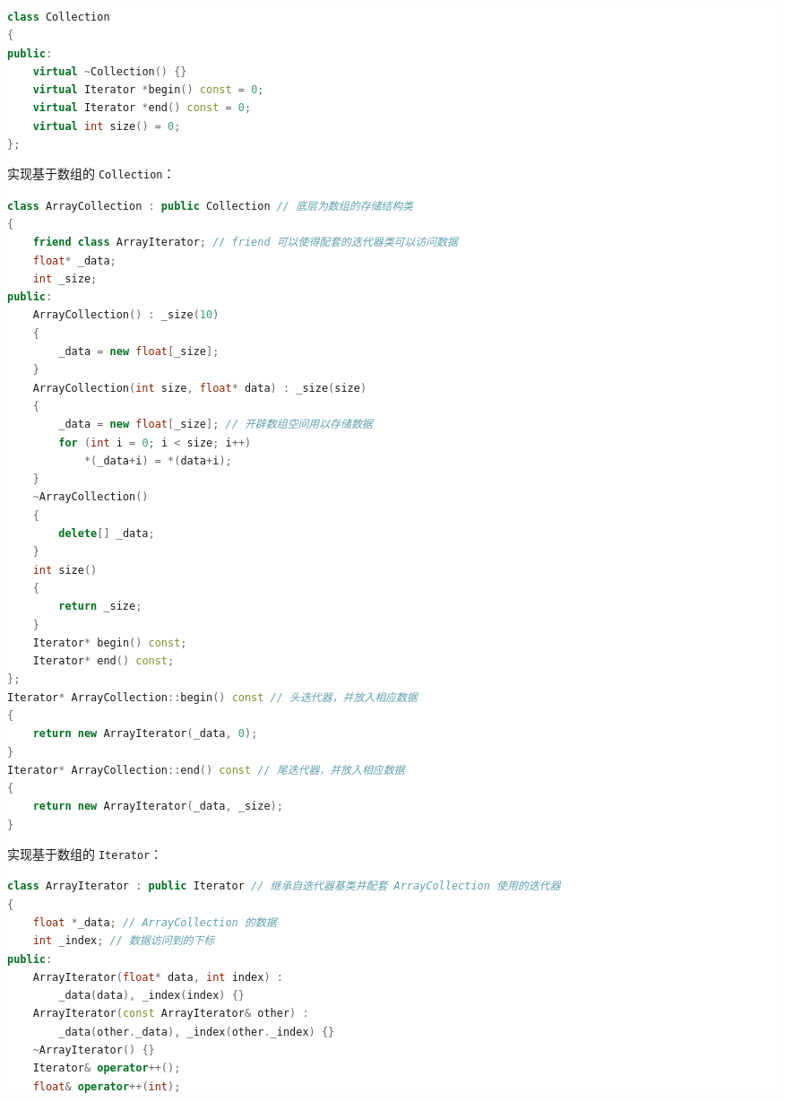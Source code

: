 ```cpp
class Collection
{
public:
    virtual ~Collection() {}
    virtual Iterator *begin() const = 0;
    virtual Iterator *end() const = 0;
    virtual int size() = 0;
};
```

实现基于数组的 `Collection`：

```cpp
class ArrayCollection : public Collection // 底层为数组的存储结构类
{
    friend class ArrayIterator; // friend 可以使得配套的迭代器类可以访问数据
    float* _data;
    int _size;
public:
    ArrayCollection() : _size(10)
    {
        _data = new float[_size];
    }
    ArrayCollection(int size, float* data) : _size(size)
    {
        _data = new float[_size]; // 开辟数组空间用以存储数据
        for (int i = 0; i < size; i++) 
            *(_data+i) = *(data+i);  
    }
    ~ArrayCollection()
    {
        delete[] _data;
    }
    int size()
    {
        return _size;
    }
    Iterator* begin() const;
    Iterator* end() const;
};
Iterator* ArrayCollection::begin() const // 头迭代器，并放入相应数据
{
    return new ArrayIterator(_data, 0); 
}
Iterator* ArrayCollection::end() const // 尾迭代器，并放入相应数据
{
    return new ArrayIterator(_data, _size); 
}
```

实现基于数组的 `Iterator`：

```cpp
class ArrayIterator : public Iterator // 继承自迭代器基类并配套 ArrayCollection 使用的迭代器
{
    float *_data; // ArrayCollection 的数据
    int _index; // 数据访问到的下标
public:
    ArrayIterator(float* data, int index) :
        _data(data), _index(index) {}
    ArrayIterator(const ArrayIterator& other) : 
        _data(other._data), _index(other._index) {}
    ~ArrayIterator() {}
    Iterator& operator++();
    float& operator++(int);
```